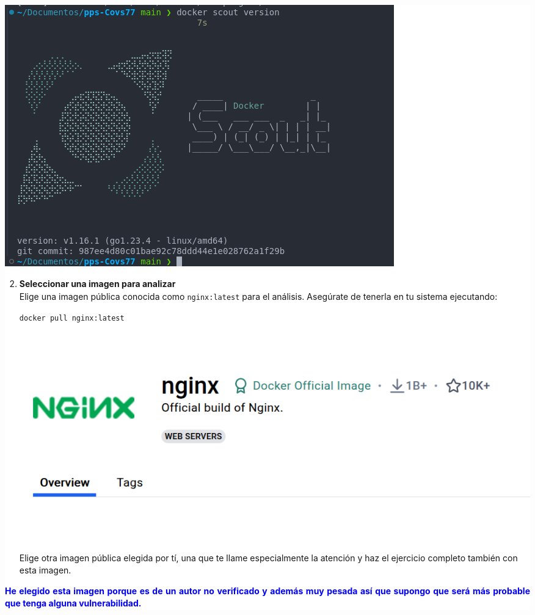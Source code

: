 ![P3.1](capturas/150.png)

2. **Seleccionar una imagen para analizar**  
   Elige una imagen pública conocida como `nginx:latest` para el análisis. Asegúrate de tenerla en tu sistema ejecutando:
   ```bash
   docker pull nginx:latest
   ```
   ![P3.1](capturas/151.png)
   Elige otra imagen pública elegida por tí, una que te llame especialmente la atención y haz el ejercicio completo también con esta imagen.
<p style="color:blue; text-align:justify;"><b>He elegido esta imagen porque es de un autor no verificado y además muy pesada así que supongo que será más probable que tenga alguna vulnerabilidad.
